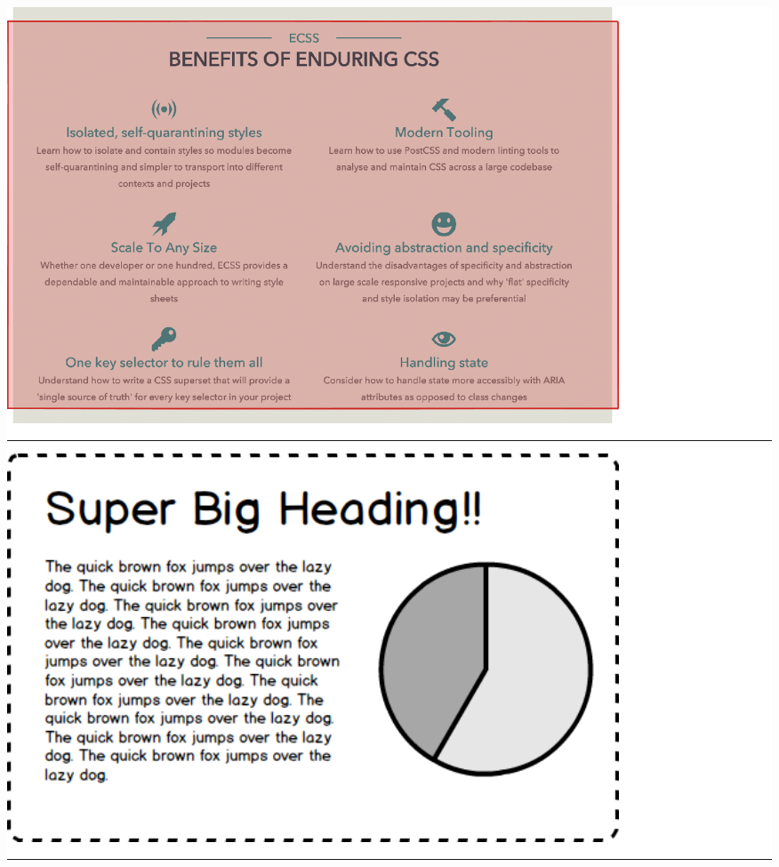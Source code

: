 <img src="imgs/module/3.png" alt="" style="width:80%">

---

<img src="imgs/module/x1.png" alt="" style="width:80%">

---